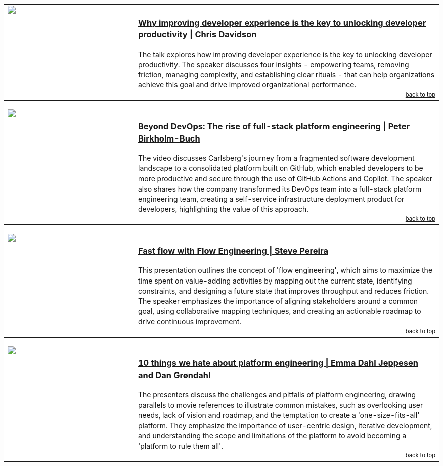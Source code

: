 <table style='border: none; border-collapse: collapse; width: 100%;'><tr style='border: none;'>
<td width='30%' style='border: none;'><a href='https://www.youtube.com/watch?v=8c78FbPUiFg'><img src='https://img.youtube.com/vi/8c78FbPUiFg/0.jpg' width='200'></a></td>
<td valign='top' style='border: none;'>
<h3><a href='https://www.youtube.com/watch?v=8c78FbPUiFg'>Why improving developer experience is the key to unlocking developer productivity | Chris Davidson</a></h3>
The talk explores how improving developer experience is the key to unlocking developer productivity. The speaker discusses four insights - empowering teams, removing friction, managing complexity, and establishing clear rituals - that can help organizations achieve this goal and drive improved organizational performance.
<div style='text-align: right; font-size: 0.8em;'><a href='#table-of-contents'>back to top</a></div>
</td>
</tr></table>

<table style='border: none; border-collapse: collapse; width: 100%;'><tr style='border: none;'>
<td width='30%' style='border: none;'><a href='https://www.youtube.com/watch?v=kzss_F2F7pg'><img src='https://img.youtube.com/vi/kzss_F2F7pg/0.jpg' width='200'></a></td>
<td valign='top' style='border: none;'>
<h3><a href='https://www.youtube.com/watch?v=kzss_F2F7pg'>Beyond DevOps: The rise of full-stack platform engineering | Peter Birkholm-Buch</a></h3>
The video discusses Carlsberg's journey from a fragmented software development landscape to a consolidated platform built on GitHub, which enabled developers to be more productive and secure through the use of GitHub Actions and Copilot. The speaker also shares how the company transformed its DevOps team into a full-stack platform engineering team, creating a self-service infrastructure deployment product for developers, highlighting the value of this approach.
<div style='text-align: right; font-size: 0.8em;'><a href='#table-of-contents'>back to top</a></div>
</td>
</tr></table>

<table style='border: none; border-collapse: collapse; width: 100%;'><tr style='border: none;'>
<td width='30%' style='border: none;'><a href='https://www.youtube.com/watch?v=aySIEkZtQrU'><img src='https://img.youtube.com/vi/aySIEkZtQrU/0.jpg' width='200'></a></td>
<td valign='top' style='border: none;'>
<h3><a href='https://www.youtube.com/watch?v=aySIEkZtQrU'>Fast flow with Flow Engineering | Steve Pereira</a></h3>
This presentation outlines the concept of 'flow engineering', which aims to maximize the time spent on value-adding activities by mapping out the current state, identifying constraints, and designing a future state that improves throughput and reduces friction. The speaker emphasizes the importance of aligning stakeholders around a common goal, using collaborative mapping techniques, and creating an actionable roadmap to drive continuous improvement.
<div style='text-align: right; font-size: 0.8em;'><a href='#table-of-contents'>back to top</a></div>
</td>
</tr></table>

<table style='border: none; border-collapse: collapse; width: 100%;'><tr style='border: none;'>
<td width='30%' style='border: none;'><a href='https://www.youtube.com/watch?v=esvydx09PEA'><img src='https://img.youtube.com/vi/esvydx09PEA/0.jpg' width='200'></a></td>
<td valign='top' style='border: none;'>
<h3><a href='https://www.youtube.com/watch?v=esvydx09PEA'>10 things we hate about platform engineering | Emma Dahl Jeppesen and Dan Grøndahl</a></h3>
The presenters discuss the challenges and pitfalls of platform engineering, drawing parallels to movie references to illustrate common mistakes, such as overlooking user needs, lack of vision and roadmap, and the temptation to create a 'one-size-fits-all' platform. They emphasize the importance of user-centric design, iterative development, and understanding the scope and limitations of the platform to avoid becoming a 'platform to rule them all'.
<div style='text-align: right; font-size: 0.8em;'><a href='#table-of-contents'>back to top</a></div>
</td>
</tr></table>

